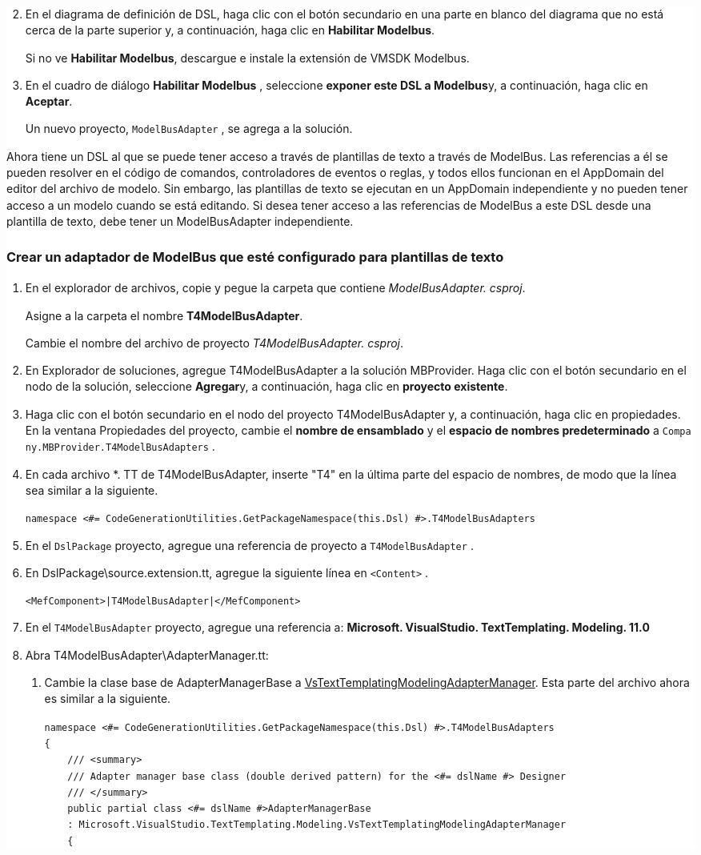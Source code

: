 2. En el diagrama de definición de DSL, haga clic con el botón secundario en una parte en blanco del diagrama que no está cerca de la parte superior y, a continuación, haga clic en **Habilitar Modelbus**.

   Si no ve **Habilitar Modelbus**, descargue e instale la extensión de VMSDK Modelbus.

3. En el cuadro de diálogo **Habilitar Modelbus** , seleccione **exponer este DSL a Modelbus**y, a continuación, haga clic en **Aceptar**.

    Un nuevo proyecto, `ModelBusAdapter` , se agrega a la solución.

Ahora tiene un DSL al que se puede tener acceso a través de plantillas de texto a través de ModelBus. Las referencias a él se pueden resolver en el código de comandos, controladores de eventos o reglas, y todos ellos funcionan en el AppDomain del editor del archivo de modelo. Sin embargo, las plantillas de texto se ejecutan en un AppDomain independiente y no pueden tener acceso a un modelo cuando se está editando. Si desea tener acceso a las referencias de ModelBus a este DSL desde una plantilla de texto, debe tener un ModelBusAdapter independiente.

### <a name="create-a-modelbus-adapter-that-is-configured-for-text-templates"></a>Crear un adaptador de ModelBus que esté configurado para plantillas de texto

1. En el explorador de archivos, copie y pegue la carpeta que contiene *ModelBusAdapter. csproj*.

    Asigne a la carpeta el nombre **T4ModelBusAdapter**.

    Cambie el nombre del archivo de proyecto *T4ModelBusAdapter. csproj*.

2. En Explorador de soluciones, agregue T4ModelBusAdapter a la solución MBProvider. Haga clic con el botón secundario en el nodo de la solución, seleccione **Agregar**y, a continuación, haga clic en **proyecto existente**.

3. Haga clic con el botón secundario en el nodo del proyecto T4ModelBusAdapter y, a continuación, haga clic en propiedades. En la ventana Propiedades del proyecto, cambie el **nombre de ensamblado** y el **espacio de nombres predeterminado** a `Company.MBProvider.T4ModelBusAdapters` .

4. En cada archivo *. TT de T4ModelBusAdapter, inserte "T4" en la última parte del espacio de nombres, de modo que la línea sea similar a la siguiente.

    `namespace <#= CodeGenerationUtilities.GetPackageNamespace(this.Dsl) #>.T4ModelBusAdapters`

5. En el `DslPackage` proyecto, agregue una referencia de proyecto a `T4ModelBusAdapter` .

6. En DslPackage\source.extension.tt, agregue la siguiente línea en `<Content>` .

    `<MefComponent>|T4ModelBusAdapter|</MefComponent>`

7. En el `T4ModelBusAdapter` proyecto, agregue una referencia a: **Microsoft. VisualStudio. TextTemplating. Modeling. 11.0**

8. Abra T4ModelBusAdapter\AdapterManager.tt:

   1. Cambie la clase base de AdapterManagerBase a [VsTextTemplatingModelingAdapterManager](/previous-versions/ee844317(v=vs.140)). Esta parte del archivo ahora es similar a la siguiente.

       ```
       namespace <#= CodeGenerationUtilities.GetPackageNamespace(this.Dsl) #>.T4ModelBusAdapters
       {
           /// <summary>
           /// Adapter manager base class (double derived pattern) for the <#= dslName #> Designer
           /// </summary>
           public partial class <#= dslName #>AdapterManagerBase
           : Microsoft.VisualStudio.TextTemplating.Modeling.VsTextTemplatingModelingAdapterManager
           {
       ```
